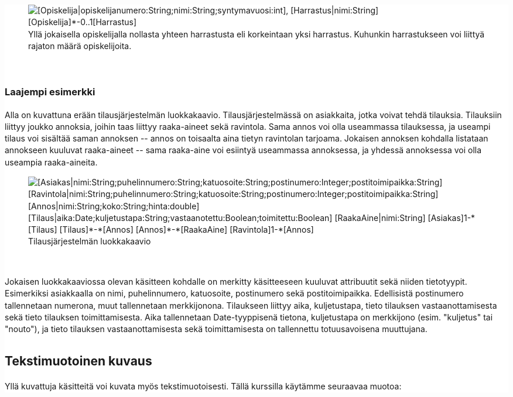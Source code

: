 
<figure>
  <img src="../img/luokkakaavio/opiskelija-ja-harrastus-monen-suhde-nollasta-yhteen.png" alt="[Opiskelija|opiskelijanumero:String;nimi:String;syntymavuosi:int], 						       [Harrastus|nimi:String]
[Opiskelija]*-0..1[Harrastus]"/>
  <figcaption>
    Yllä jokaisella opiskelijalla nollasta yhteen harrastusta eli korkeintaan yksi harrastus. Kuhunkin harrastukseen voi liittyä rajaton määrä opiskelijoita.
  </figcaption>
</figure>

<br/>


### Laajempi esimerkki

Alla on kuvattuna erään tilausjärjestelmän luokkakaavio. Tilausjärjestelmässä on asiakkaita, jotka voivat tehdä tilauksia. Tilauksiin liittyy joukko annoksia, joihin taas liittyy raaka-aineet sekä ravintola. Sama annos voi olla useammassa tilauksessa, ja useampi tilaus voi sisältää saman annoksen -- annos on toisaalta aina tietyn ravintolan tarjoama. Jokaisen annoksen kohdalla listataan annokseen kuuluvat raaka-aineet -- sama raaka-aine voi esiintyä useammassa annoksessa, ja yhdessä annoksessa voi olla useampia raaka-aineita.

<figure>
  <img src="../img/luokkakaavio/ravintola/luokkakaavio.png" alt="[Asiakas|nimi:String;puhelinnumero:String;katuosoite:String;postinumero:Integer;postitoimipaikka:String]
						  [Ravintola|nimi:String;puhelinnumero:String;katuosoite:String;postinumero:Integer;postitoimipaikka:String]
						  [Annos|nimi:String;koko:String;hinta:double]
						  [Tilaus|aika:Date;kuljetustapa:String;vastaanotettu:Boolean;toimitettu:Boolean]
						  [RaakaAine|nimi:String]
						  [Asiakas]1-*[Tilaus]
						  [Tilaus]*-*[Annos]
						  [Annos]*-*[RaakaAine]
						  [Ravintola]1-*[Annos]"/>
  <figcaption>
    Tilausjärjestelmän luokkakaavio
  </figcaption>
</figure>

<br/>

Jokaisen luokkakaaviossa olevan käsitteen kohdalle on merkitty käsitteeseen kuuluvat attribuutit sekä niiden tietotyypit. Esimerkiksi asiakkaalla on nimi, puhelinnumero, katuosoite, postinumero sekä postitoimipaikka. Edellisistä postinumero tallennetaan numerona, muut tallennetaan merkkijonona. Tilaukseen liittyy aika, kuljetustapa, tieto tilauksen vastaanottamisesta sekä tieto tilauksen toimittamisesta. Aika tallennetaan Date-tyyppisenä tietona, kuljetustapa on merkkijono (esim. "kuljetus" tai "nouto"), ja tieto tilauksen vastaanottamisesta sekä toimittamisesta on tallennettu totuusavoisena muuttujana.


## Tekstimuotoinen kuvaus


Yllä kuvattuja käsitteitä voi kuvata myös tekstimuotoisesti. Tällä kurssilla käytämme seuraavaa muotoa:
